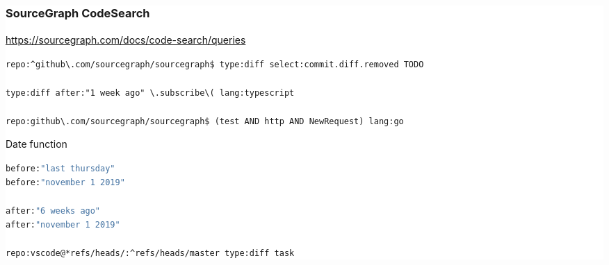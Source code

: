 ### SourceGraph CodeSearch

https://sourcegraph.com/docs/code-search/queries

```query
repo:^github\.com/sourcegraph/sourcegraph$ type:diff select:commit.diff.removed TODO

type:diff after:"1 week ago" \.subscribe\( lang:typescript

repo:github\.com/sourcegraph/sourcegraph$ (test AND http AND NewRequest) lang:go

```

Date function

```bash
before:"last thursday"
before:"november 1 2019"

after:"6 weeks ago"
after:"november 1 2019"

repo:vscode@*refs/heads/:^refs/heads/master type:diff task 
```

